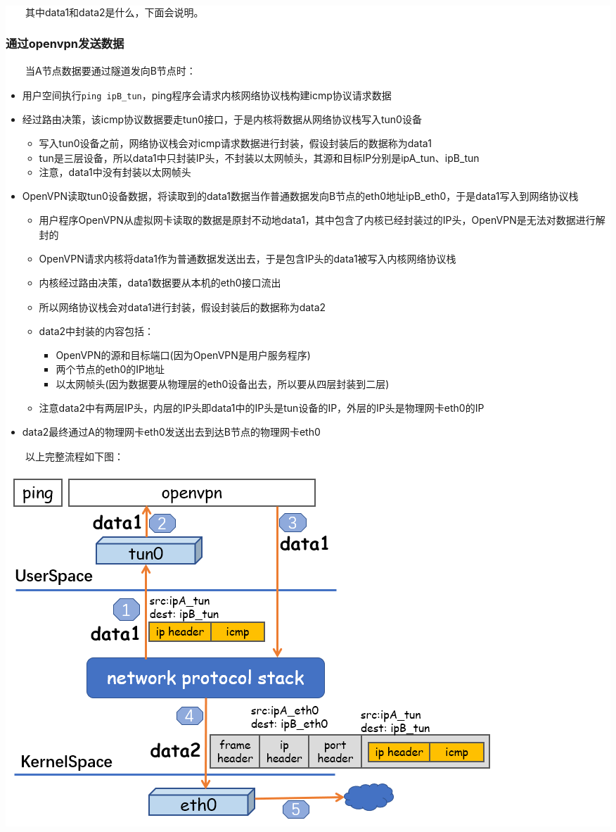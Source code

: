 　　其中data1和data2是什么，下面会说明。

### 通过openvpn发送数据

　　当A节点数据要通过隧道发向B节点时：

* 用户空间执行`ping ipB_tun`​，ping程序会请求内核网络协议栈构建icmp协议请求数据
* 经过路由决策，该icmp协议数据要走tun0接口，于是内核将数据从网络协议栈写入tun0设备

  * 写入tun0设备之前，网络协议栈会对icmp请求数据进行封装，假设封装后的数据称为data1
  * tun是三层设备，所以data1中只封装IP头，不封装以太网帧头，其源和目标IP分别是ipA_tun、ipB_tun
  * 注意，data1中没有封装以太网帧头
* OpenVPN读取tun0设备数据，将读取到的data1数据当作普通数据发向B节点的eth0地址ipB_eth0，于是data1写入到网络协议栈

  * 用户程序OpenVPN从虚拟网卡读取的数据是原封不动地data1，其中包含了内核已经封装过的IP头，OpenVPN是无法对数据进行解封的
  * OpenVPN请求内核将data1作为普通数据发送出去，于是包含IP头的data1被写入内核网络协议栈
  * 内核经过路由决策，data1数据要从本机的eth0接口流出
  * 所以网络协议栈会对data1进行封装，假设封装后的数据称为data2
  * data2中封装的内容包括：

    * OpenVPN的源和目标端口(因为OpenVPN是用户服务程序)
    * 两个节点的eth0的IP地址
    * 以太网帧头(因为数据要从物理层的eth0设备出去，所以要从四层封装到二层)
  * 注意data2中有两层IP头，内层的IP头即data1中的IP头是tun设备的IP，外层的IP头是物理网卡eth0的IP
* data2最终通过A的物理网卡eth0发送出去到达B节点的物理网卡eth0

　　以上完整流程如下图：

​![1594975402315](assets/net-img-1594975402315-20240424155357-lkj1zs9.png)​
